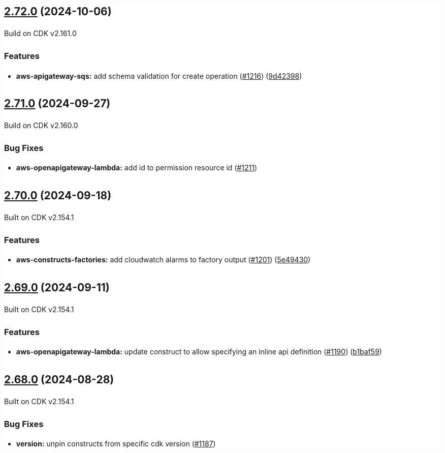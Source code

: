 ## [2.72.0](https://github.com/awslabs/aws-solutions-constructs/compare/v2.71.0...v2.72.0) (2024-10-06)

Build on CDK v2.161.0

### Features

* **aws-apigateway-sqs:** add schema validation for create operation ([#1216](https://github.com/awslabs/aws-solutions-constructs/issues/1216)) ([9d42398](https://github.com/awslabs/aws-solutions-constructs/commit/9d423986b8aaee4c921000e8738ce8ad5ef78765))

## [2.71.0](https://github.com/awslabs/aws-solutions-constructs/compare/v2.70.0...v2.71.0) (2024-09-27)

Build on CDK v2.160.0

### Bug Fixes
* **aws-openapigateway-lambda:** add id to permission resource id ([#1211](https://github.com/awslabs/aws-solutions-constructs/pull/1211))


## [2.70.0](https://github.com/awslabs/aws-solutions-constructs/compare/v2.69.0...v2.70.0) (2024-09-18)

Built on CDK v2.154.1

### Features

* **aws-constructs-factories:** add cloudwatch alarms to factory output ([#1201](https://github.com/awslabs/aws-solutions-constructs/issues/1201)) ([5e49430](https://github.com/awslabs/aws-solutions-constructs/commit/5e49430c88a6e8a403fd0f35028d1619d03df8ed))

## [2.69.0](https://github.com/awslabs/aws-solutions-constructs/compare/v2.68.0...v2.69.0) (2024-09-11)

Built on CDK v2.154.1

### Features

* **aws-openapigateway-lambda:** update construct to allow specifying an inline api definition ([#1190](https://github.com/awslabs/aws-solutions-constructs/issues/1190)) ([b1baf59](https://github.com/awslabs/aws-solutions-constructs/commit/b1baf59c13d6270cd1e32dcaed7dae3c6b302087))

## [2.68.0](https://github.com/awslabs/aws-solutions-constructs/compare/v2.67.1...v2.68.0) (2024-08-28)

Built on CDK v2.154.1

### Bug Fixes
* **version:** unpin constructs from specific cdk version ([#1187](https://github.com/awslabs/aws-solutions-constructs/pull/1187))
